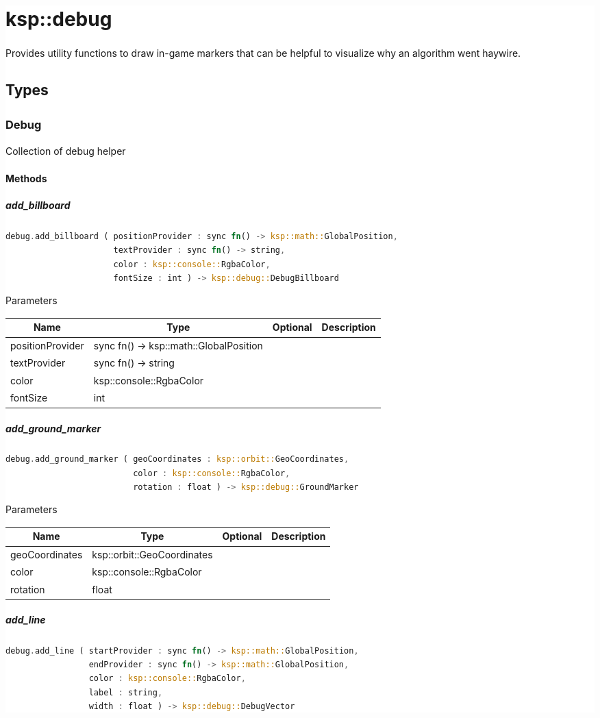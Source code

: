 # ksp::debug

Provides utility functions to draw in-game markers that can be helpful to visualize why an algorithm went haywire.


## Types


### Debug

Collection of debug helper


#### Methods

##### add_billboard

```rust
debug.add_billboard ( positionProvider : sync fn() -> ksp::math::GlobalPosition,
                      textProvider : sync fn() -> string,
                      color : ksp::console::RgbaColor,
                      fontSize : int ) -> ksp::debug::DebugBillboard
```



Parameters

Name | Type | Optional | Description
--- | --- | --- | ---
positionProvider | sync fn() -> ksp::math::GlobalPosition |  | 
textProvider | sync fn() -> string |  | 
color | ksp::console::RgbaColor |  | 
fontSize | int |  | 

##### add_ground_marker

```rust
debug.add_ground_marker ( geoCoordinates : ksp::orbit::GeoCoordinates,
                          color : ksp::console::RgbaColor,
                          rotation : float ) -> ksp::debug::GroundMarker
```



Parameters

Name | Type | Optional | Description
--- | --- | --- | ---
geoCoordinates | ksp::orbit::GeoCoordinates |  | 
color | ksp::console::RgbaColor |  | 
rotation | float |  | 

##### add_line

```rust
debug.add_line ( startProvider : sync fn() -> ksp::math::GlobalPosition,
                 endProvider : sync fn() -> ksp::math::GlobalPosition,
                 color : ksp::console::RgbaColor,
                 label : string,
                 width : float ) -> ksp::debug::DebugVector
```
